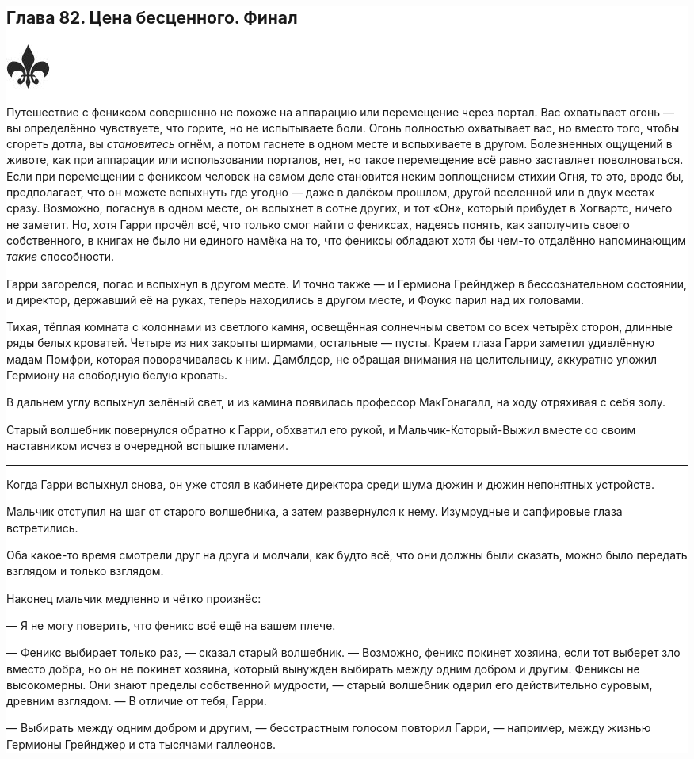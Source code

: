 ﻿## Глава 82. Цена бесценного. Финал

![](./images/fleur.jpg)

Путешествие с фениксом совершенно не похоже на аппарацию или перемещение через портал. Вас охватывает огонь — вы определённо чувствуете, что горите, но не испытываете боли. Огонь полностью охватывает вас, но вместо того, чтобы сгореть дотла, вы *становитесь* огнём, а потом гаснете в одном месте и вспыхиваете в другом. Болезненных ощущений в животе, как при аппарации или использовании порталов, нет, но такое перемещение всё равно заставляет поволноваться. Если при перемещении с фениксом человек на самом деле становится неким воплощением стихии Огня, то это, вроде бы, предполагает, что он можете вспыхнуть где угодно — даже в далёком прошлом, другой вселенной или в двух местах сразу. Возможно, погаснув в одном месте, он вспыхнет в сотне других, и тот «Он», который прибудет в Хогвартс, ничего не заметит. Но, хотя Гарри прочёл всё, что только смог найти о фениксах, надеясь понять, как заполучить своего собственного, в книгах не было ни единого намёка на то, что фениксы обладают хотя бы чем-то отдалённо напоминающим *такие* способности.

Гарри загорелся, погас и вспыхнул в другом месте. И точно также — и Гермиона Грейнджер в бессознательном состоянии, и директор, державший её на руках, теперь находились в другом месте, и Фоукс парил над их головами.

Тихая, тёплая комната с колоннами из светлого камня, освещённая солнечным светом со всех четырёх сторон, длинные ряды белых кроватей. Четыре из них закрыты ширмами, остальные — пусты. Краем глаза Гарри заметил удивлённую мадам Помфри, которая поворачивалась к ним. Дамблдор, не обращая внимания на целительницу, аккуратно уложил Гермиону на свободную белую кровать.

В дальнем углу вспыхнул зелёный свет, и из камина появилась профессор МакГонагалл, на ходу отряхивая с себя золу.

Старый волшебник повернулся обратно к Гарри, обхватил его рукой, и Мальчик-Который-Выжил вместе со своим наставником исчез в очередной вспышке пламени.

* * *

Когда Гарри вспыхнул снова, он уже стоял в кабинете директора среди шума дюжин и дюжин непонятных устройств.

Мальчик отступил на шаг от старого волшебника, а затем развернулся к нему. Изумрудные и сапфировые глаза встретились.

Оба какое-то время смотрели друг на друга и молчали, как будто всё, что они должны были сказать, можно было передать взглядом и только взглядом.

Наконец мальчик медленно и чётко произнёс:

— Я не могу поверить, что феникс всё ещё на вашем плече.

— Феникс выбирает только раз, — сказал старый волшебник. — Возможно, феникс покинет хозяина, если тот выберет зло вместо добра, но он не покинет хозяина, который вынужден выбирать между одним добром и другим. Фениксы не высокомерны. Они знают пределы собственной мудрости, — старый волшебник одарил его действительно суровым, древним взглядом. — В отличие от тебя, Гарри.

— Выбирать между одним добром и другим, — бесстрастным голосом повторил Гарри, — например, между жизнью Гермионы Грейнджер и ста тысячами галлеонов.
